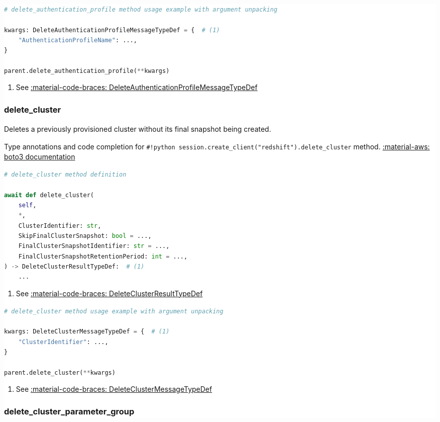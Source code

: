 
```python
# delete_authentication_profile method usage example with argument unpacking

kwargs: DeleteAuthenticationProfileMessageTypeDef = {  # (1)
    "AuthenticationProfileName": ...,
}

parent.delete_authentication_profile(**kwargs)
```

1. See [:material-code-braces: DeleteAuthenticationProfileMessageTypeDef](./type_defs.md#deleteauthenticationprofilemessagetypedef)

### delete\_cluster

Deletes a previously provisioned cluster without its final snapshot being
created.

Type annotations and code completion for `#!python session.create_client("redshift").delete_cluster` method.
[:material-aws: boto3 documentation](https://boto3.amazonaws.com/v1/documentation/api/latest/reference/services/redshift/client/delete_cluster.html)

```python
# delete_cluster method definition

await def delete_cluster(
    self,
    *,
    ClusterIdentifier: str,
    SkipFinalClusterSnapshot: bool = ...,
    FinalClusterSnapshotIdentifier: str = ...,
    FinalClusterSnapshotRetentionPeriod: int = ...,
) -> DeleteClusterResultTypeDef:  # (1)
    ...
```

1. See [:material-code-braces: DeleteClusterResultTypeDef](./type_defs.md#deleteclusterresulttypedef)


```python
# delete_cluster method usage example with argument unpacking

kwargs: DeleteClusterMessageTypeDef = {  # (1)
    "ClusterIdentifier": ...,
}

parent.delete_cluster(**kwargs)
```

1. See [:material-code-braces: DeleteClusterMessageTypeDef](./type_defs.md#deleteclustermessagetypedef)

### delete\_cluster\_parameter\_group

